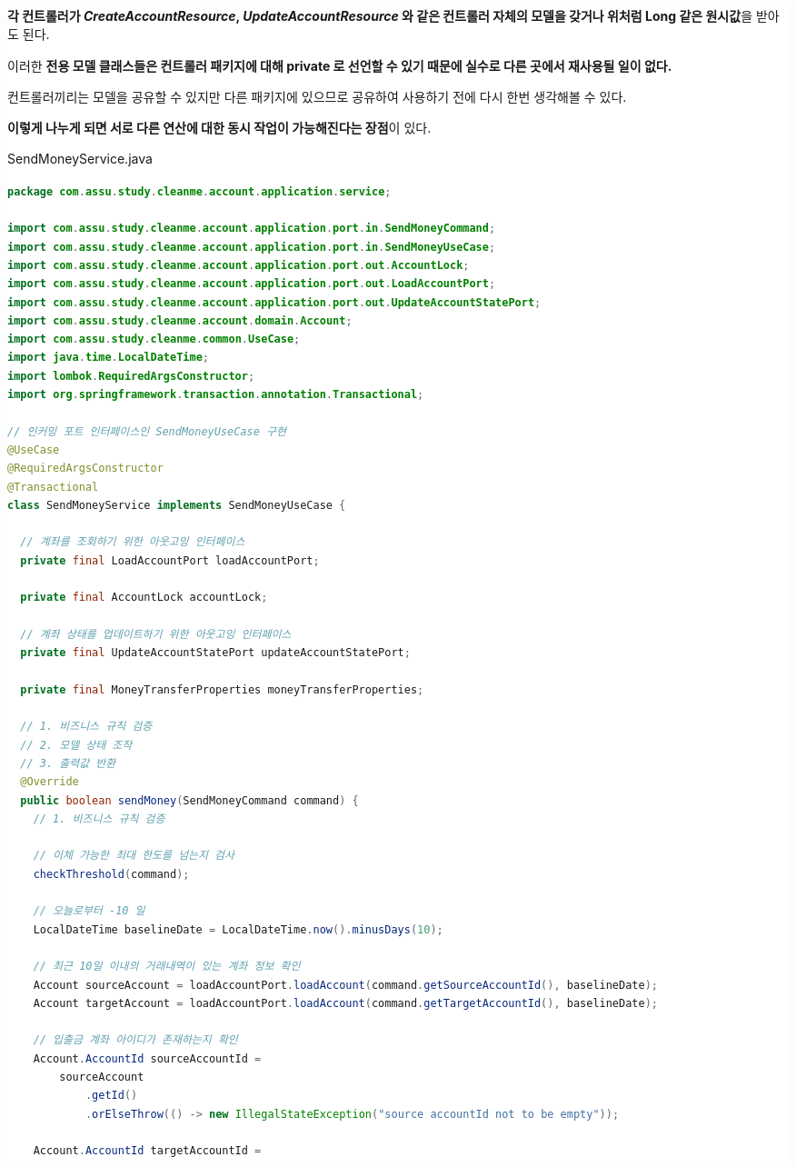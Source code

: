 **각 컨트롤러가 _CreateAccountResource_, _UpdateAccountResource_ 와 같은 컨트롤러 자체의 모델을 갖거나 위처럼 Long 같은 
원시값**을 받아도 된다.

이러한 **전용 모델 클래스들은 컨트롤러 패키지에 대해 private 로 선언할 수 있기 때문에 실수로 다른 곳에서 재사용될 일이 없다.**

컨트롤러끼리는 모델을 공유할 수 있지만 다른 패키지에 있으므로 공유하여 사용하기 전에 다시 한번 생각해볼 수 있다.

**이렇게 나누게 되면 서로 다른 연산에 대한 동시 작업이 가능해진다는 장점**이 있다.

SendMoneyService.java
```java
package com.assu.study.cleanme.account.application.service;

import com.assu.study.cleanme.account.application.port.in.SendMoneyCommand;
import com.assu.study.cleanme.account.application.port.in.SendMoneyUseCase;
import com.assu.study.cleanme.account.application.port.out.AccountLock;
import com.assu.study.cleanme.account.application.port.out.LoadAccountPort;
import com.assu.study.cleanme.account.application.port.out.UpdateAccountStatePort;
import com.assu.study.cleanme.account.domain.Account;
import com.assu.study.cleanme.common.UseCase;
import java.time.LocalDateTime;
import lombok.RequiredArgsConstructor;
import org.springframework.transaction.annotation.Transactional;

// 인커밍 포트 인터페이스인 SendMoneyUseCase 구현
@UseCase
@RequiredArgsConstructor
@Transactional
class SendMoneyService implements SendMoneyUseCase {

  // 계좌를 조회하기 위한 아웃고잉 인터페이스
  private final LoadAccountPort loadAccountPort;

  private final AccountLock accountLock;

  // 계좌 상태를 업데이트하기 위한 아웃고잉 인터페이스
  private final UpdateAccountStatePort updateAccountStatePort;

  private final MoneyTransferProperties moneyTransferProperties;

  // 1. 비즈니스 규칙 검증
  // 2. 모델 상태 조작
  // 3. 출력값 반환
  @Override
  public boolean sendMoney(SendMoneyCommand command) {
    // 1. 비즈니스 규칙 검증

    // 이체 가능한 최대 한도를 넘는지 검사
    checkThreshold(command);

    // 오늘로부터 -10 일
    LocalDateTime baselineDate = LocalDateTime.now().minusDays(10);

    // 최근 10일 이내의 거래내역이 있는 계좌 정보 확인
    Account sourceAccount = loadAccountPort.loadAccount(command.getSourceAccountId(), baselineDate);
    Account targetAccount = loadAccountPort.loadAccount(command.getTargetAccountId(), baselineDate);

    // 입출금 계좌 아이디가 존재하는지 확인
    Account.AccountId sourceAccountId =
        sourceAccount
            .getId()
            .orElseThrow(() -> new IllegalStateException("source accountId not to be empty"));

    Account.AccountId targetAccountId =
```